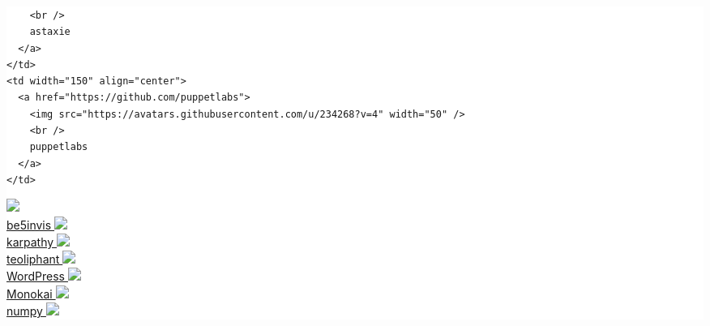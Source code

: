         <br />
        astaxie
      </a>
    </td>
    <td width="150" align="center">
      <a href="https://github.com/puppetlabs">
        <img src="https://avatars.githubusercontent.com/u/234268?v=4" width="50" />
        <br />
        puppetlabs
      </a>
    </td>
  </tr><tr>
    <td width="150" align="center">
      <a href="https://github.com/be5invis">
        <img src="https://avatars.githubusercontent.com/u/240091?v=4" width="50" />
        <br />
        be5invis
      </a>
    </td>
    <td width="150" align="center">
      <a href="https://github.com/karpathy">
        <img src="https://avatars.githubusercontent.com/u/241138?v=4" width="50" />
        <br />
        karpathy
      </a>
    </td>
    <td width="150" align="center">
      <a href="https://github.com/teoliphant">
        <img src="https://avatars.githubusercontent.com/u/254880?v=4" width="50" />
        <br />
        teoliphant
      </a>
    </td>
    <td width="150" align="center">
      <a href="https://github.com/WordPress">
        <img src="https://avatars.githubusercontent.com/u/276006?v=4" width="50" />
        <br />
        WordPress
      </a>
    </td>
    <td width="150" align="center">
      <a href="https://github.com/Monokai">
        <img src="https://avatars.githubusercontent.com/u/277589?v=4" width="50" />
        <br />
        Monokai
      </a>
    </td>
  </tr><tr>
    <td width="150" align="center">
      <a href="https://github.com/numpy">
        <img src="https://avatars.githubusercontent.com/u/288276?v=4" width="50" />
        <br />
        numpy
      </a>
    </td>
    <td width="150" align="center">
      <a href="https://github.com/hobson">
        <img src="https://avatars.githubusercontent.com/u/292855?v=4" width="50" />
        <br />
